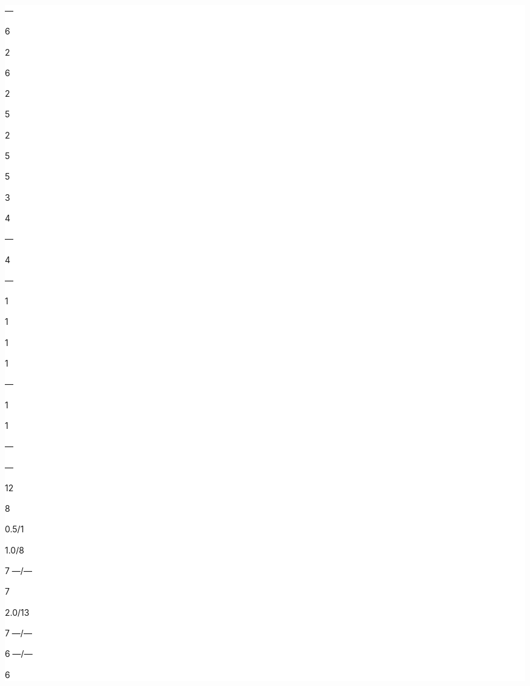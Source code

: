 —

6

2

6

2

5

2

5

5

3

4

—

4

—

1

1

1

1

—

1

1

—

—

12

8

0.5/1

1.0/8

7 —/—

7

2.0/13

7 —/—

6 —/—

6
